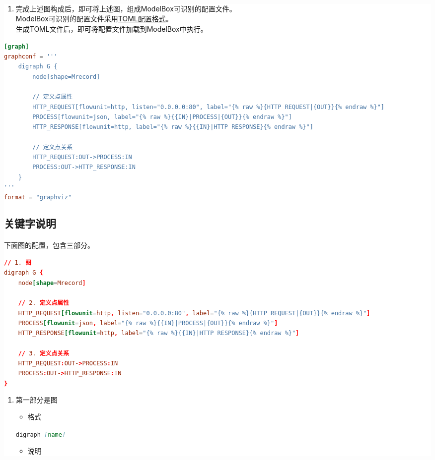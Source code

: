 1. 完成上述图构成后，即可将上述图，组成ModelBox可识别的配置文件。  
    ModelBox可识别的配置文件采用[TOML配置格式](https://toml.io/cn/v1.0.0-rc.1)。  
    生成TOML文件后，即可将配置文件加载到ModelBox中执行。

```toml
[graph]
graphconf = '''
    digraph G {
        node[shape=Mrecord]

        // 定义点属性
        HTTP_REQUEST[flowunit=http, listen="0.0.0.0:80", label="{% raw %}{HTTP REQUEST|{OUT}}{% endraw %}"]
        PROCESS[flowunit=json, label="{% raw %}{{IN}|PROCESS|{OUT}}{% endraw %}"]
        HTTP_RESPONSE[flowunit=http, label="{% raw %}{{IN}|HTTP RESPONSE}{% endraw %}"]

        // 定义点关系
        HTTP_REQUEST:OUT->PROCESS:IN
        PROCESS:OUT->HTTP_RESPONSE:IN
    }
'''
format = "graphviz"
```

## 关键字说明

下面图的配置，包含三部分。

```toml
// 1. 图
digraph G {
    node[shape=Mrecord]

    // 2. 定义点属性
    HTTP_REQUEST[flowunit=http, listen="0.0.0.0:80", label="{% raw %}{HTTP REQUEST|{OUT}}{% endraw %}"]
    PROCESS[flowunit=json, label="{% raw %}{{IN}|PROCESS|{OUT}}{% endraw %}"]
    HTTP_RESPONSE[flowunit=http, label="{% raw %}{{IN}|HTTP RESPONSE}{% endraw %}"]

    // 3. 定义点关系
    HTTP_REQUEST:OUT->PROCESS:IN
    PROCESS:OUT->HTTP_RESPONSE:IN
}
```

1. 第一部分是图

    - 格式

    ```markdown
    digraph [name]
    ```

    - 说明
